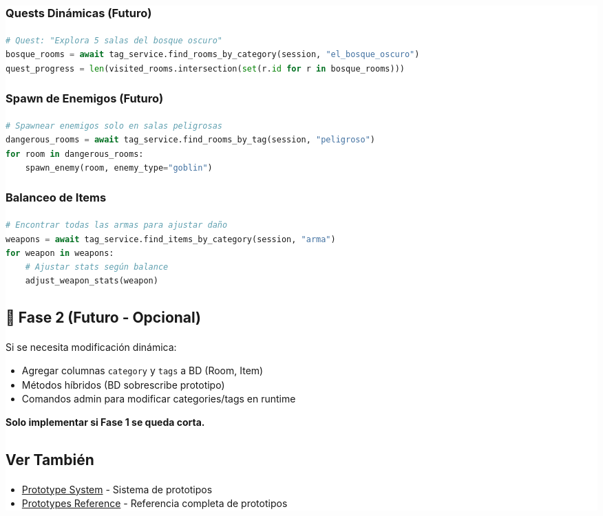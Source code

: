 ### Quests Dinámicas (Futuro)

```python
# Quest: "Explora 5 salas del bosque oscuro"
bosque_rooms = await tag_service.find_rooms_by_category(session, "el_bosque_oscuro")
quest_progress = len(visited_rooms.intersection(set(r.id for r in bosque_rooms)))
```

### Spawn de Enemigos (Futuro)

```python
# Spawnear enemigos solo en salas peligrosas
dangerous_rooms = await tag_service.find_rooms_by_tag(session, "peligroso")
for room in dangerous_rooms:
    spawn_enemy(room, enemy_type="goblin")
```

### Balanceo de Items

```python
# Encontrar todas las armas para ajustar daño
weapons = await tag_service.find_items_by_category(session, "arma")
for weapon in weapons:
    # Ajustar stats según balance
    adjust_weapon_stats(weapon)
```

## 🚀 Fase 2 (Futuro - Opcional)

Si se necesita modificación dinámica:

- Agregar columnas `category` y `tags` a BD (Room, Item)
- Métodos híbridos (BD sobrescribe prototipo)
- Comandos admin para modificar categories/tags en runtime

**Solo implementar si Fase 1 se queda corta.**

## Ver También

- [Prototype System](prototype-system.md) - Sistema de prototipos
- [Prototypes Reference](../content-creation/prototypes-reference.md) - Referencia completa de prototipos
